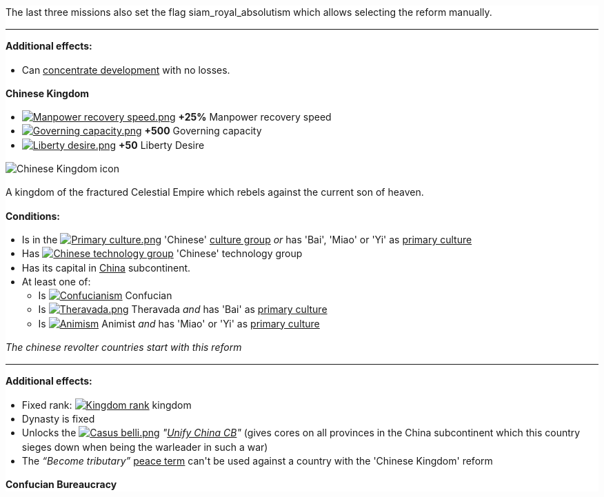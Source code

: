The last three missions also set the flag siam\_royal\_absolutism which allows selecting the reform manually.

* * *

**Additional effects:**

*   Can [concentrate development](/Concentrate_development "Concentrate development") with no losses.

**Chinese Kingdom**

*   [![Manpower recovery speed.png](/images/thumb/e/ee/Manpower_recovery_speed.png/28px-Manpower_recovery_speed.png)](/Manpower_recovery_speed "Manpower recovery speed") **+25%** Manpower recovery speed
*   [![Governing capacity.png](/images/thumb/2/2b/Governing_capacity.png/28px-Governing_capacity.png)](/Governing_capacity "Governing capacity") **+500** Governing capacity
*   [![Liberty desire.png](/images/thumb/f/fd/Liberty_desire.png/28px-Liberty_desire.png)](/Liberty_desire "Liberty desire") **+50** Liberty Desire

![Chinese Kingdom icon](/images/thumb/3/37/Gov_samurai.png/40px-Gov_samurai.png "Chinese Kingdom icon")

A kingdom of the fractured Celestial Empire which rebels against the current son of heaven.

**Conditions:**

*   Is in the [![Primary culture.png](/images/thumb/e/e1/Primary_culture.png/28px-Primary_culture.png)](/Primary_culture "Primary culture") 'Chinese' [culture group](/Culture_group "Culture group") _or_ has 'Bai', 'Miao' or 'Yi' as [primary culture](/Primary_culture "Primary culture")
*   Has [![Chinese technology group](/images/thumb/3/37/Chinese.png/28px-Chinese.png)](/Technology_group "Chinese technology group") 'Chinese' technology group
*   Has its capital in [China](/China "China") subcontinent.
*   At least one of:
    *   Is [![Confucianism](/images/thumb/a/a2/Confucianism.png/28px-Confucianism.png)](/Confucian "Confucian") Confucian
    *   Is [![Theravada.png](/images/thumb/5/52/Theravada.png/28px-Theravada.png)](/Theravada "Theravada") Theravada _and_ has 'Bai' as [primary culture](/Primary_culture "Primary culture")
    *   Is [![Animism](/images/thumb/1/18/Animist.png/28px-Animist.png)](/Animist "Animist") Animist _and_ has 'Miao' or 'Yi' as [primary culture](/Primary_culture "Primary culture")

_The chinese revolter countries start with this reform_

* * *

**Additional effects:**

*   Fixed rank: [![Kingdom rank](/images/thumb/0/01/Kingdom.png/28px-Kingdom.png)](/Government_rank "Kingdom rank") kingdom
*   Dynasty is fixed
*   Unlocks the [![Casus belli.png](/images/thumb/d/d3/Casus_belli.png/28px-Casus_belli.png)](/Casus_belli "Casus belli") _"[Unify China CB](/Unify_China "Unify China")"_ (gives cores on all provinces in the China subcontinent which this country sieges down when being the warleader in such a war)
*   The _“Become tributary”_ [peace term](/Peace_term "Peace term") can't be used against a country with the 'Chinese Kingdom' reform

**Confucian Bureaucracy**
